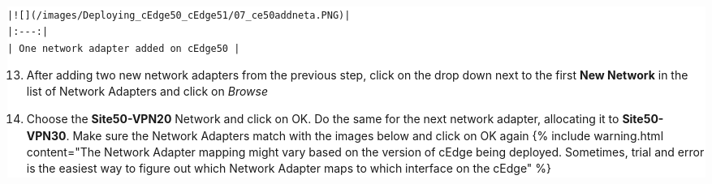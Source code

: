     |![](/images/Deploying_cEdge50_cEdge51/07_ce50addneta.PNG)|
    |:---:|
    | One network adapter added on cEdge50 |

13. After adding two new network adapters from the previous step, click on the drop down next to the first **New Network** in the list of Network Adapters and click on *Browse*

14. Choose the **Site50-VPN20** Network and click on OK. Do the same for the next network adapter, allocating it to **Site50-VPN30**. Make sure the Network Adapters match with the images below and click on OK again
    {% include warning.html content="The Network Adapter mapping might vary based on the version of cEdge being deployed. Sometimes, trial and error is the easiest way to figure out which Network Adapter maps to which interface on the cEdge" %}
